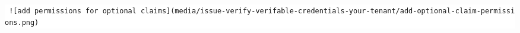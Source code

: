      ![add permissions for optional claims](media/issue-verify-verifable-credentials-your-tenant/add-optional-claim-permissions.png)
